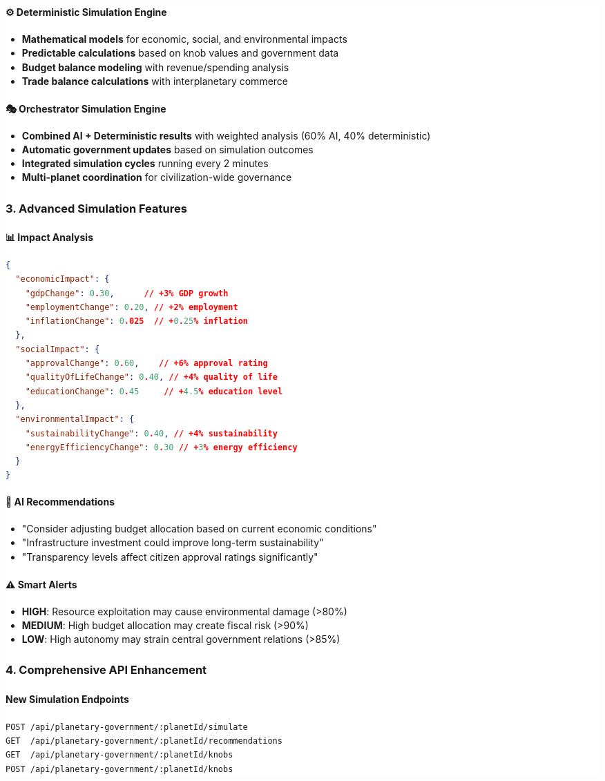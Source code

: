#### **⚙️ Deterministic Simulation Engine**
- **Mathematical models** for economic, social, and environmental impacts
- **Predictable calculations** based on knob values and government data
- **Budget balance modeling** with revenue/spending analysis
- **Trade balance calculations** with interplanetary commerce

#### **🎭 Orchestrator Simulation Engine**
- **Combined AI + Deterministic results** with weighted analysis (60% AI, 40% deterministic)
- **Automatic government updates** based on simulation outcomes
- **Integrated simulation cycles** running every 2 minutes
- **Multi-planet coordination** for civilization-wide governance

### 3. **Advanced Simulation Features**

#### **📊 Impact Analysis**
```json
{
  "economicImpact": {
    "gdpChange": 0.30,      // +3% GDP growth
    "employmentChange": 0.20, // +2% employment
    "inflationChange": 0.025  // +0.25% inflation
  },
  "socialImpact": {
    "approvalChange": 0.60,    // +6% approval rating
    "qualityOfLifeChange": 0.40, // +4% quality of life
    "educationChange": 0.45     // +4.5% education level
  },
  "environmentalImpact": {
    "sustainabilityChange": 0.40, // +4% sustainability
    "energyEfficiencyChange": 0.30 // +3% energy efficiency
  }
}
```

#### **🎯 AI Recommendations**
- "Consider adjusting budget allocation based on current economic conditions"
- "Infrastructure investment could improve long-term sustainability"  
- "Transparency levels affect citizen approval ratings significantly"

#### **⚠️ Smart Alerts**
- **HIGH**: Resource exploitation may cause environmental damage (>80%)
- **MEDIUM**: High budget allocation may create fiscal risk (>90%)
- **LOW**: High autonomy may strain central government relations (>85%)

### 4. **Comprehensive API Enhancement**

#### **New Simulation Endpoints**
```
POST /api/planetary-government/:planetId/simulate
GET  /api/planetary-government/:planetId/recommendations  
GET  /api/planetary-government/:planetId/knobs
POST /api/planetary-government/:planetId/knobs
```
